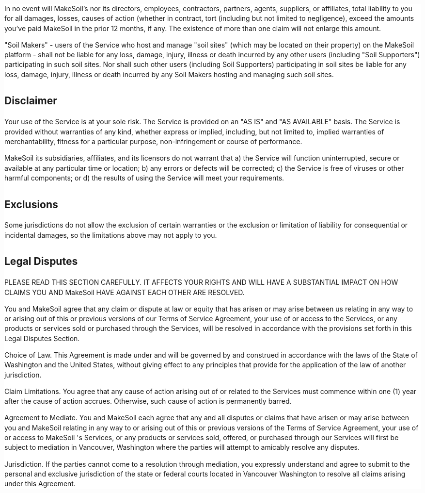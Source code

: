 In no event will MakeSoil’s nor its directors, employees, contractors, partners, agents, suppliers, or affiliates, total liability to you for all damages, losses, causes of action (whether in contract, tort (including but not limited to negligence), exceed the amounts you’ve paid MakeSoil in the prior 12 months, if any. The existence of more than one claim will not enlarge this amount.

"Soil Makers" - users of the Service who host and manage "soil sites" (which may be located on their property) on the MakeSoil platform - shall not be liable for any loss, damage, injury, illness or death incurred by any other users (including "Soil Supporters") participating in such soil sites. Nor shall such other users (including Soil Supporters) participating in soil sites be liable for any loss, damage, injury, illness or death incurred by any Soil Makers hosting and managing such soil sites.
 
## Disclaimer
Your use of the Service is at your sole risk. The Service is provided on an "AS IS" and "AS AVAILABLE" basis. The Service is provided without warranties of any kind, whether express or implied, including, but not limited to, implied warranties of merchantability, fitness for a particular purpose, non-infringement or course of performance.
 
MakeSoil its subsidiaries, affiliates, and its licensors do not warrant that a) the Service will function uninterrupted, secure or available at any particular time or location; b) any errors or defects will be corrected; c) the Service is free of viruses or other harmful components; or d) the results of using the Service will meet your requirements.

## Exclusions
Some jurisdictions do not allow the exclusion of certain warranties or the exclusion or limitation of liability for consequential or incidental damages, so the limitations above may not apply to you.
 
## Legal Disputes
 
PLEASE READ THIS SECTION CAREFULLY. IT AFFECTS YOUR RIGHTS AND WILL HAVE A SUBSTANTIAL IMPACT ON HOW CLAIMS YOU AND MakeSoil HAVE AGAINST EACH OTHER ARE RESOLVED.
 
You and MakeSoil agree that any claim or dispute at law or equity that has arisen or may arise between us relating in any way to or arising out of this or previous versions of our Terms of Service Agreement, your use of or access to the Services, or any products or services sold or purchased through the Services, will be resolved in accordance with the provisions set forth in this Legal Disputes Section.
 
Choice of Law. This Agreement is made under and will be governed by and construed in accordance with the laws of the State of Washington and the United States, without giving effect to any principles that provide for the application of the law of another jurisdiction.
 
Claim Limitations. You agree that any cause of action arising out of or related to the Services must commence within one (1) year after the cause of action accrues. Otherwise, such cause of action is permanently barred.
 
Agreement to Mediate. You and MakeSoil each agree that any and all disputes or claims that have arisen or may arise between you and MakeSoil relating in any way to or arising out of this or previous versions of the Terms of Service Agreement, your use of or access to MakeSoil 's Services, or any products or services sold, offered, or purchased through our Services will first be subject to mediation in Vancouver, Washington where the parties will attempt to amicably resolve any disputes. 
 
Jurisdiction. If the parties cannot come to a resolution through mediation, you expressly understand and agree to submit to the personal and exclusive jurisdiction of the state or federal courts located in Vancouver Washington to resolve all claims arising under this Agreement. 
 